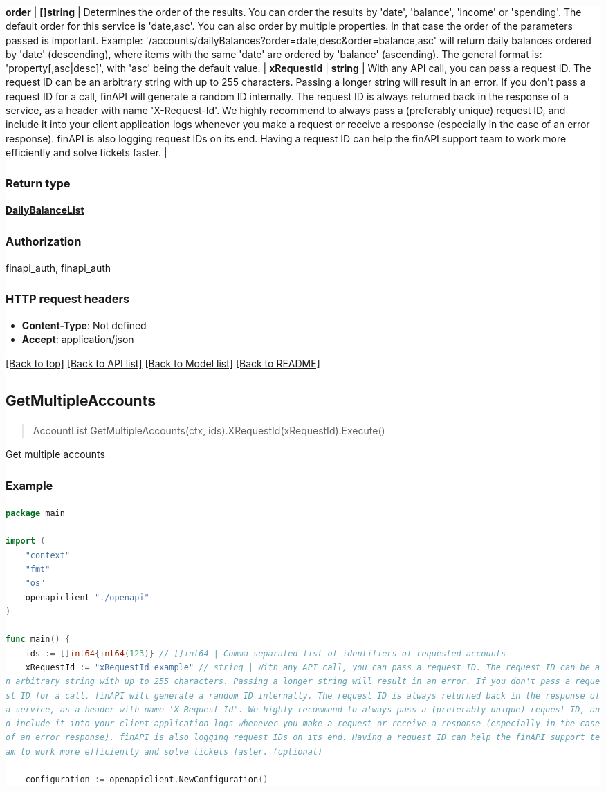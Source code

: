  **order** | **[]string** | Determines the order of the results. You can order the results by &#39;date&#39;, &#39;balance&#39;, &#39;income&#39; or &#39;spending&#39;. The default order for this service is &#39;date,asc&#39;. You can also order by multiple properties. In that case the order of the parameters passed is important. Example: &#39;/accounts/dailyBalances?order&#x3D;date,desc&amp;order&#x3D;balance,asc&#39; will return daily balances ordered by &#39;date&#39; (descending), where items with the same &#39;date&#39; are ordered by &#39;balance&#39; (ascending). The general format is: &#39;property[,asc|desc]&#39;, with &#39;asc&#39; being the default value. | 
 **xRequestId** | **string** | With any API call, you can pass a request ID. The request ID can be an arbitrary string with up to 255 characters. Passing a longer string will result in an error. If you don&#39;t pass a request ID for a call, finAPI will generate a random ID internally. The request ID is always returned back in the response of a service, as a header with name &#39;X-Request-Id&#39;. We highly recommend to always pass a (preferably unique) request ID, and include it into your client application logs whenever you make a request or receive a response (especially in the case of an error response). finAPI is also logging request IDs on its end. Having a request ID can help the finAPI support team to work more efficiently and solve tickets faster. | 

### Return type

[**DailyBalanceList**](DailyBalanceList.md)

### Authorization

[finapi_auth](../README.md#finapi_auth), [finapi_auth](../README.md#finapi_auth)

### HTTP request headers

- **Content-Type**: Not defined
- **Accept**: application/json

[[Back to top]](#) [[Back to API list]](../README.md#documentation-for-api-endpoints)
[[Back to Model list]](../README.md#documentation-for-models)
[[Back to README]](../README.md)


## GetMultipleAccounts

> AccountList GetMultipleAccounts(ctx, ids).XRequestId(xRequestId).Execute()

Get multiple accounts



### Example

```go
package main

import (
    "context"
    "fmt"
    "os"
    openapiclient "./openapi"
)

func main() {
    ids := []int64{int64(123)} // []int64 | Comma-separated list of identifiers of requested accounts
    xRequestId := "xRequestId_example" // string | With any API call, you can pass a request ID. The request ID can be an arbitrary string with up to 255 characters. Passing a longer string will result in an error. If you don't pass a request ID for a call, finAPI will generate a random ID internally. The request ID is always returned back in the response of a service, as a header with name 'X-Request-Id'. We highly recommend to always pass a (preferably unique) request ID, and include it into your client application logs whenever you make a request or receive a response (especially in the case of an error response). finAPI is also logging request IDs on its end. Having a request ID can help the finAPI support team to work more efficiently and solve tickets faster. (optional)

    configuration := openapiclient.NewConfiguration()
```